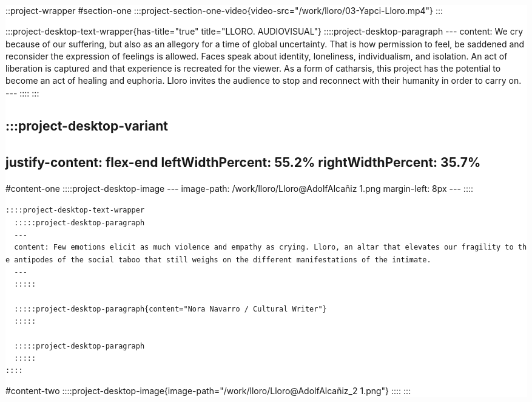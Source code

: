 ::project-wrapper
#section-one
  :::project-section-one-video{video-src="/work/lloro/03-Yapci-Lloro.mp4"}
  :::

  :::project-desktop-text-wrapper{has-title="true" title="LLORO. AUDIOVISUAL"}
    ::::project-desktop-paragraph
    ---
    content: We cry because of our suffering, but also as an allegory for a time of global uncertainty. That is how permission to feel, be saddened and reconsider the expression of feelings is allowed. Faces speak about identity, loneliness, individualism, and isolation. An act of liberation is captured and that experience is recreated for the viewer. As a form of catharsis, this project has the potential to become an act of healing and euphoria. Lloro invites the audience to stop and reconnect with their humanity in order to carry on.
    ---
    ::::
  :::

  :::project-desktop-variant
  ---
  justify-content: flex-end
  leftWidthPercent: 55.2%
  rightWidthPercent: 35.7%
  ---
  #content-one
    ::::project-desktop-image
    ---
    image-path: /work/lloro/Lloro@AdolfAlcañiz 1.png
    margin-left: 8px
    ---
    ::::
  
    ::::project-desktop-text-wrapper
      :::::project-desktop-paragraph
      ---
      content: Few emotions elicit as much violence and empathy as crying. Lloro, an altar that elevates our fragility to the antipodes of the social taboo that still weighs on the different manifestations of the intimate.
      ---
      :::::
    
      :::::project-desktop-paragraph{content="Nora Navarro / Cultural Writer"}
      :::::
    
      :::::project-desktop-paragraph
      :::::
    ::::
  
  #content-two
    ::::project-desktop-image{image-path="/work/lloro/Lloro@AdolfAlcañiz_2 1.png"}
    ::::
  :::
